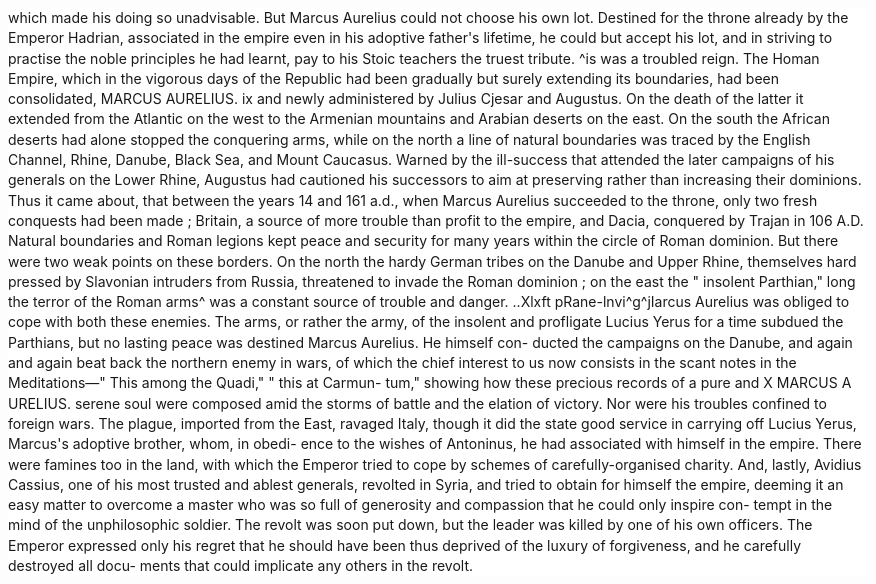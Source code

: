 which made his doing so unadvisable. But Marcus
Aurelius could not choose his own lot. Destined for the
throne already by the Emperor Hadrian, associated in the
empire even in his adoptive father's lifetime, he could but
accept his lot, and in striving to practise the noble
principles he had learnt, pay to his Stoic teachers the truest
tribute.
^is was a troubled reign. The Homan Empire, which
in the vigorous days of the Republic had been gradually
but surely extending its boundaries, had been consolidated,
MARCUS AURELIUS. ix
and newly administered by Julius Cjesar and Augustus.
On the death of the latter it extended from the Atlantic on
the west to the Armenian mountains and Arabian deserts
on the east. On the south the African deserts had alone
stopped the conquering arms, while on the north a line of
natural boundaries was traced by the English Channel,
Rhine, Danube, Black Sea, and Mount Caucasus. Warned
by the ill-success that attended the later campaigns of his
generals on the Lower Rhine, Augustus had cautioned his
successors to aim at preserving rather than increasing their
dominions. Thus it came about, that between the years
14 and 161 a.d., when Marcus Aurelius succeeded to the
throne, only two fresh conquests had been made ; Britain,
a source of more trouble than profit to the empire, and
Dacia, conquered by Trajan in 106 A.D.
Natural boundaries and Roman legions kept peace and
security for many years within the circle of Roman
dominion. But there were two weak points on these
borders. On the north the hardy German tribes on the
Danube and Upper Rhine, themselves hard pressed by
Slavonian intruders from Russia, threatened to invade the
Roman dominion ; on the east the " insolent Parthian,"
long the terror of the Roman arms^ was a constant source
of trouble and danger. ..Xlxft pRane-lnvi^g^jIarcus Aurelius
was obliged to cope with both these enemies. The arms,
or rather the army, of the insolent and profligate Lucius
Yerus for a time subdued the Parthians, but no lasting
peace was destined Marcus Aurelius. He himself con-
ducted the campaigns on the Danube, and again and again
beat back the northern enemy in wars, of which the chief
interest to us now consists in the scant notes in the
Meditations—" This among the Quadi," " this at Carmun-
tum," showing how these precious records of a pure and
X MARCUS A URELIUS.
serene soul were composed amid the storms of battle and
the elation of victory. Nor were his troubles confined to
foreign wars. The plague, imported from the East, ravaged
Italy, though it did the state good service in carrying off
Lucius Yerus, Marcus's adoptive brother, whom, in obedi-
ence to the wishes of Antoninus, he had associated with
himself in the empire. There were famines too in the
land, with which the Emperor tried to cope by schemes of
carefully-organised charity. And, lastly, Avidius Cassius,
one of his most trusted and ablest generals, revolted in
Syria, and tried to obtain for himself the empire, deeming
it an easy matter to overcome a master who was so full of
generosity and compassion that he could only inspire con-
tempt in the mind of the unphilosophic soldier. The
revolt was soon put down, but the leader was killed by one
of his own officers. The Emperor expressed only his
regret that he should have been thus deprived of the
luxury of forgiveness, and he carefully destroyed all docu-
ments that could implicate any others in the revolt.
